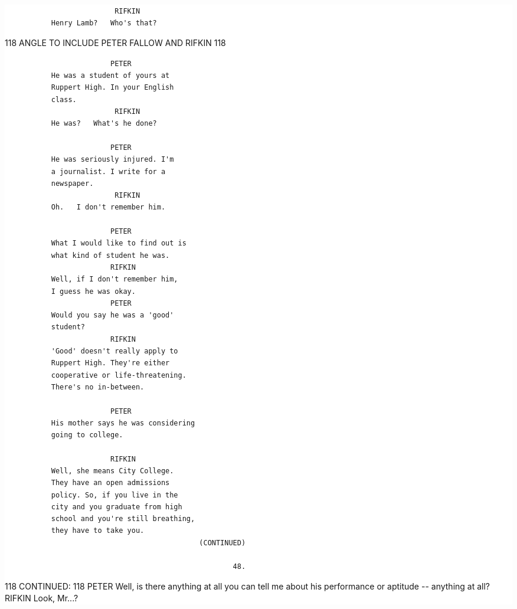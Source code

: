                               RIFKIN
               Henry Lamb?   Who's that?

118   ANGLE TO INCLUDE PETER FALLOW AND RIFKIN                   118

                             PETER
               He was a student of yours at
               Ruppert High. In your English
               class.
                              RIFKIN
               He was?   What's he done?

                             PETER
               He was seriously injured. I'm
               a journalist. I write for a
               newspaper.
                              RIFKIN
               Oh.   I don't remember him.

                             PETER
               What I would like to find out is
               what kind of student he was.
                             RIFKIN
               Well, if I don't remember him,
               I guess he was okay.
                             PETER
               Would you say he was a 'good'
               student?
                             RIFKIN
               'Good' doesn't really apply to
               Ruppert High. They're either
               cooperative or life-threatening.
               There's no in-between.

                             PETER
               His mother says he was considering
               going to college.

                             RIFKIN
               Well, she means City College.
               They have an open admissions
               policy. So, if you live in the
               city and you graduate from high
               school and you're still breathing,
               they have to take you.
                                                  (CONTINUED)

                                                          48.

118   CONTINUED:                                                118
                                 PETER
                   Well, is there anything at all you
                   can tell me about his performance
                   or aptitude -- anything at all?
                                  RIFKIN
                   Look, Mr...?
